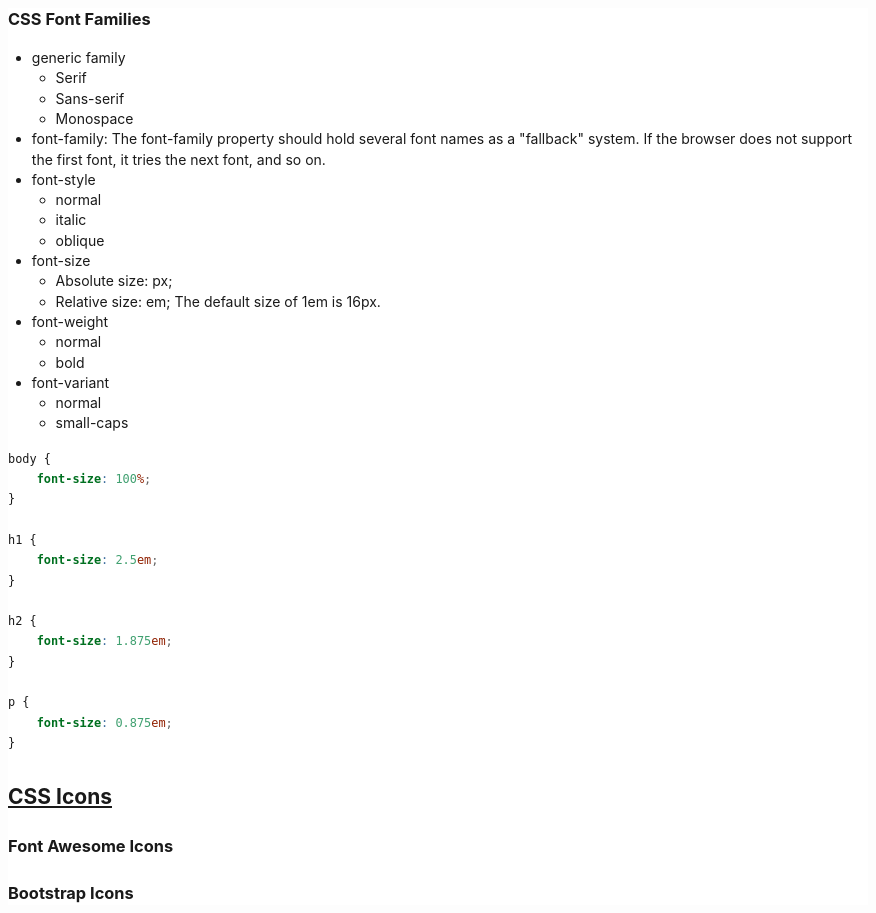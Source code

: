 <a name="css-font-families"></a>
### CSS Font Families
- generic family
    + Serif
    + Sans-serif
    + Monospace
- font-family: The font-family property should hold several font names as a "fallback" system. If the browser does not support the first font, it tries the next font, and so on.
- font-style
    + normal
    + italic
    + oblique
- font-size
    + Absolute size: px; 
    + Relative size: em; The default size of 1em is 16px.
- font-weight
    + normal
    + bold
- font-variant
    + normal
    + small-caps

```css
body {
    font-size: 100%;
}

h1 {
    font-size: 2.5em;
}

h2 {
    font-size: 1.875em;
}

p {
    font-size: 0.875em;
}
```

<a name="css-icons"></a>
## [CSS Icons](https://www.w3schools.com/css/css_icons.asp)
<a name="font-awesome-icons"></a>
### Font Awesome Icons
<link rel="stylesheet" href="https://cdnjs.cloudflare.com/ajax/libs/font-awesome/4.7.0/css/font-awesome.min.css">

<a name="bootstrap-icons"></a>
### Bootstrap Icons
<link rel="stylesheet" href="https://maxcdn.bootstrapcdn.com/bootstrap/3.3.7/css/bootstrap.min.css">
